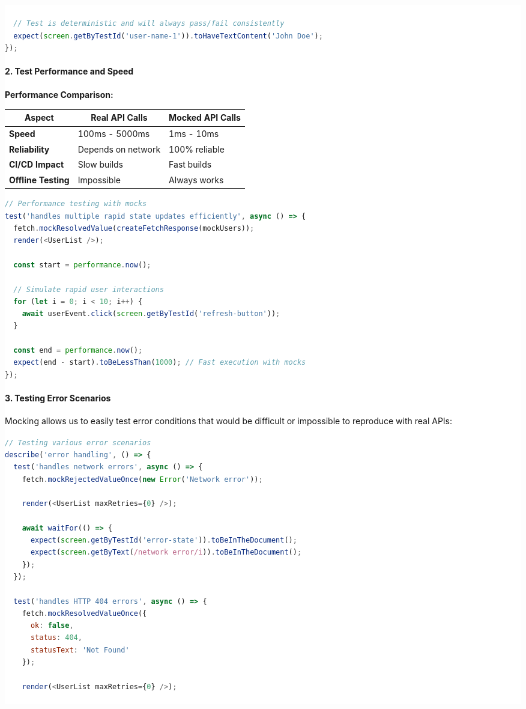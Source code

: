 ```javascript
  
  // Test is deterministic and will always pass/fail consistently
  expect(screen.getByTestId('user-name-1')).toHaveTextContent('John Doe');
});
```

#### **2. Test Performance and Speed**

**Performance Comparison:**

| Aspect | Real API Calls | Mocked API Calls |
|--------|---------------|------------------|
| **Speed** | 100ms - 5000ms | 1ms - 10ms |
| **Reliability** | Depends on network | 100% reliable |
| **CI/CD Impact** | Slow builds | Fast builds |
| **Offline Testing** | Impossible | Always works |

```javascript
// Performance testing with mocks
test('handles multiple rapid state updates efficiently', async () => {
  fetch.mockResolvedValue(createFetchResponse(mockUsers));
  render(<UserList />);
  
  const start = performance.now();
  
  // Simulate rapid user interactions
  for (let i = 0; i < 10; i++) {
    await userEvent.click(screen.getByTestId('refresh-button'));
  }
  
  const end = performance.now();
  expect(end - start).toBeLessThan(1000); // Fast execution with mocks
});
```

#### **3. Testing Error Scenarios**

Mocking allows us to easily test error conditions that would be difficult or impossible to reproduce with real APIs:

```javascript
// Testing various error scenarios
describe('error handling', () => {
  test('handles network errors', async () => {
    fetch.mockRejectedValueOnce(new Error('Network error'));
    
    render(<UserList maxRetries={0} />);
    
    await waitFor(() => {
      expect(screen.getByTestId('error-state')).toBeInTheDocument();
      expect(screen.getByText(/network error/i)).toBeInTheDocument();
    });
  });

  test('handles HTTP 404 errors', async () => {
    fetch.mockResolvedValueOnce({
      ok: false,
      status: 404,
      statusText: 'Not Found'
    });
    
    render(<UserList maxRetries={0} />);
    
```